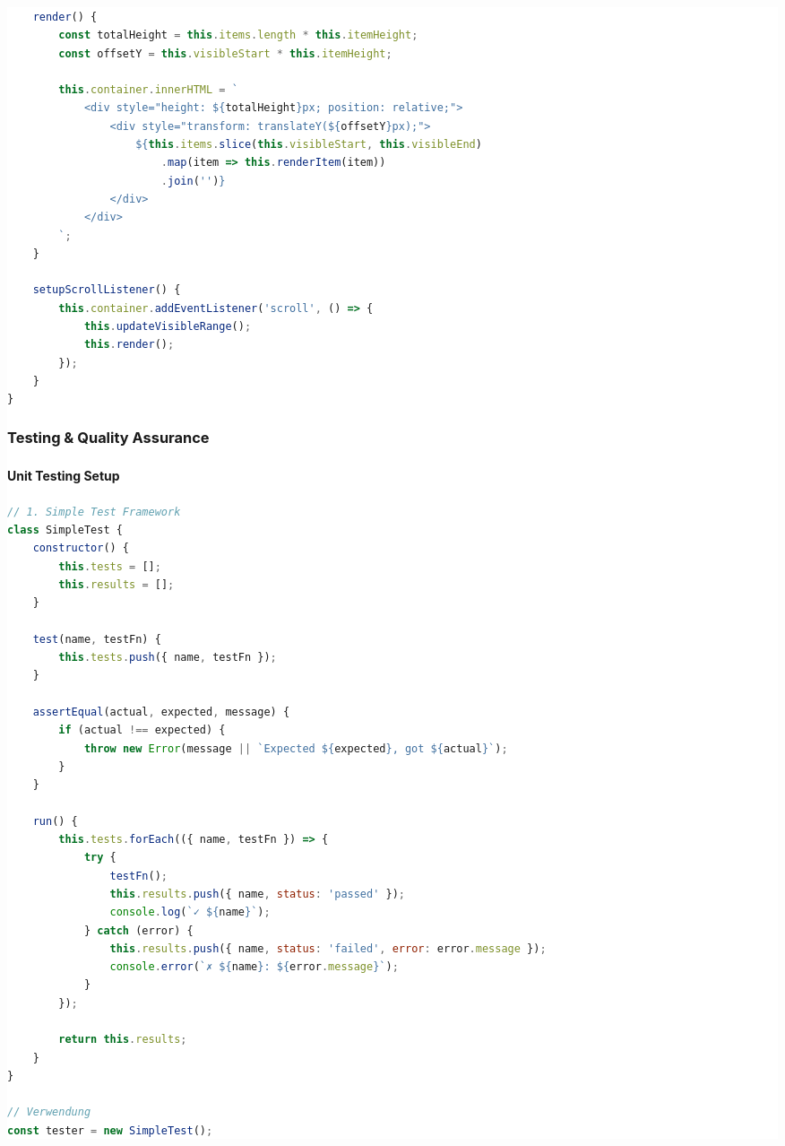 ```javascript
    render() {
        const totalHeight = this.items.length * this.itemHeight;
        const offsetY = this.visibleStart * this.itemHeight;
        
        this.container.innerHTML = `
            <div style="height: ${totalHeight}px; position: relative;">
                <div style="transform: translateY(${offsetY}px);">
                    ${this.items.slice(this.visibleStart, this.visibleEnd)
                        .map(item => this.renderItem(item))
                        .join('')}
                </div>
            </div>
        `;
    }
    
    setupScrollListener() {
        this.container.addEventListener('scroll', () => {
            this.updateVisibleRange();
            this.render();
        });
    }
}
```

### Testing & Quality Assurance

#### Unit Testing Setup
```javascript
// 1. Simple Test Framework
class SimpleTest {
    constructor() {
        this.tests = [];
        this.results = [];
    }
    
    test(name, testFn) {
        this.tests.push({ name, testFn });
    }
    
    assertEqual(actual, expected, message) {
        if (actual !== expected) {
            throw new Error(message || `Expected ${expected}, got ${actual}`);
        }
    }
    
    run() {
        this.tests.forEach(({ name, testFn }) => {
            try {
                testFn();
                this.results.push({ name, status: 'passed' });
                console.log(`✓ ${name}`);
            } catch (error) {
                this.results.push({ name, status: 'failed', error: error.message });
                console.error(`✗ ${name}: ${error.message}`);
            }
        });
        
        return this.results;
    }
}

// Verwendung
const tester = new SimpleTest();
```